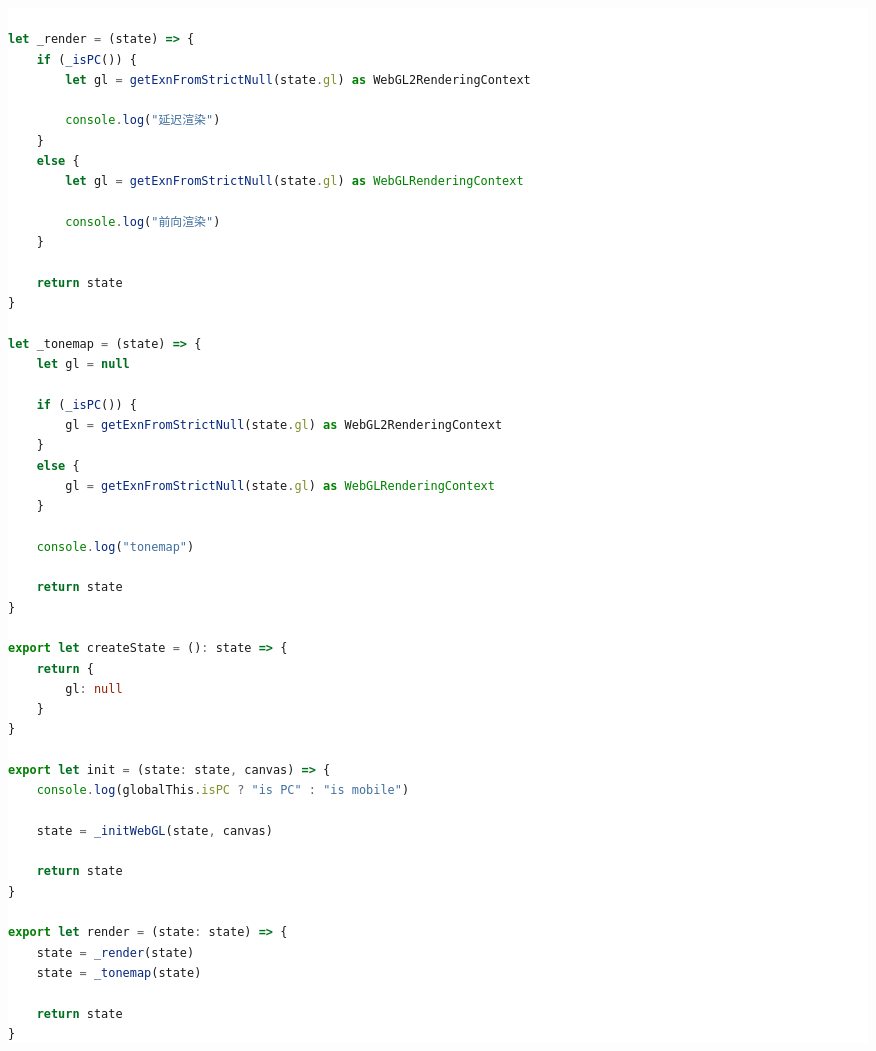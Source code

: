 ```ts

let _render = (state) => {
    if (_isPC()) {
        let gl = getExnFromStrictNull(state.gl) as WebGL2RenderingContext

        console.log("延迟渲染")
    }
    else {
        let gl = getExnFromStrictNull(state.gl) as WebGLRenderingContext

        console.log("前向渲染")
    }

    return state
}

let _tonemap = (state) => {
    let gl = null

    if (_isPC()) {
        gl = getExnFromStrictNull(state.gl) as WebGL2RenderingContext
    }
    else {
        gl = getExnFromStrictNull(state.gl) as WebGLRenderingContext
    }

    console.log("tonemap")

    return state
}

export let createState = (): state => {
    return {
        gl: null
    }
}

export let init = (state: state, canvas) => {
    console.log(globalThis.isPC ? "is PC" : "is mobile")

    state = _initWebGL(state, canvas)

    return state
}

export let render = (state: state) => {
    state = _render(state)
    state = _tonemap(state)

    return state
}
```

